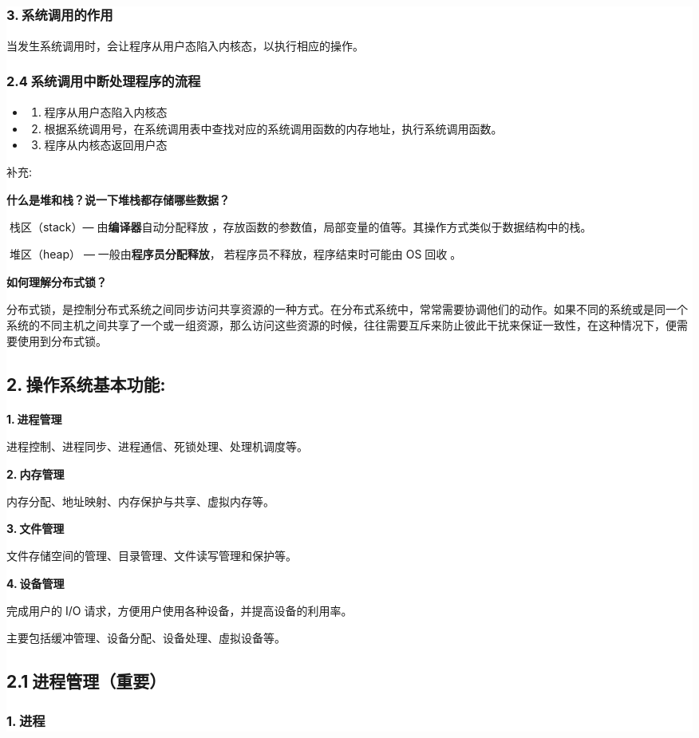 

### 3. 系统调用的作用

当发生系统调用时，会让程序从用户态陷入内核态，以执行相应的操作。

### 2.4 系统调用中断处理程序的流程

- 1. 程序从用户态陷入内核态
- 2. 根据系统调用号，在系统调用表中查找对应的系统调用函数的内存地址，执行系统调用函数。
- 3. 程序从内核态返回用户态





补充:

**什么是堆和栈？说一下堆栈都存储哪些数据？**

​		栈区（stack）— 由**编译器**自动分配释放 ，存放函数的参数值，局部变量的值等。其操作方式类似于数据结构中的栈。

​		堆区（heap） — 一般由**程序员分配释放**， 若程序员不释放，程序结束时可能由 OS 回收 。



**如何理解分布式锁？**

​		分布式锁，是控制分布式系统之间同步访问共享资源的一种方式。在分布式系统中，常常需要协调他们的动作。如果不同的系统或是同一个系统的不同主机之间共享了一个或一组资源，那么访问这些资源的时候，往往需要互斥来防止彼此干扰来保证一致性，在这种情况下，便需要使用到分布式锁。



## 2. 操作系统基本功能:

**1. 进程管理**

进程控制、进程同步、进程通信、死锁处理、处理机调度等。



**2. 内存管理**

内存分配、地址映射、内存保护与共享、虚拟内存等。



**3. 文件管理**

文件存储空间的管理、目录管理、文件读写管理和保护等。



**4. 设备管理**

完成用户的 I/O 请求，方便用户使用各种设备，并提高设备的利用率。

主要包括缓冲管理、设备分配、设备处理、虛拟设备等。



## 2.1 进程管理（重要）

### 1. 进程

